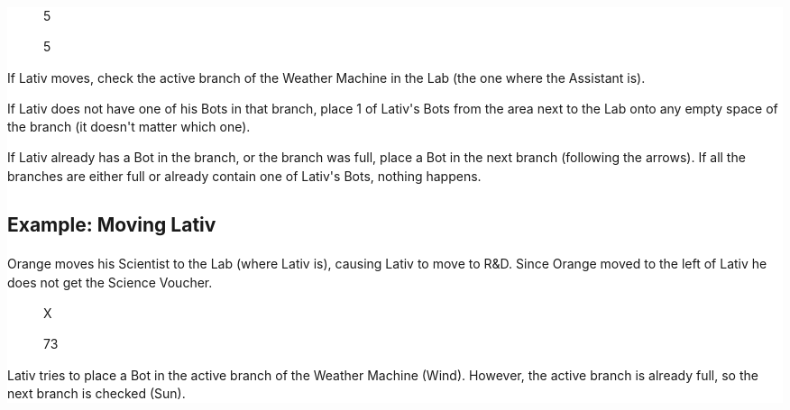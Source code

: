 
<figure>

5

5

</figure>


If Lativ moves, check
the active branch of the
Weather Machine in the
Lab (the one where the
Assistant is).

If Lativ does not have one
of his Bots in that branch,
place 1 of Lativ's Bots
from the area next to the
Lab onto any empty space
of the branch (it doesn't
matter which one).

If Lativ already has a
Bot in the branch, or the
branch was full, place a
Bot in the next branch
(following the arrows). If
all the branches are either full or already contain one
of Lativ's Bots, nothing happens.


## Example: Moving Lativ


<figure>
</figure>


Orange moves his Scientist to the Lab (where Lativ is),
causing Lativ to move to R&D. Since Orange moved to
the left of Lativ he does not get the Science Voucher.


<figure>

X

73

</figure>


Lativ tries to place a Bot in the active branch of the
Weather Machine (Wind). However, the active branch
is already full, so the next branch is checked (Sun).


<figure>
